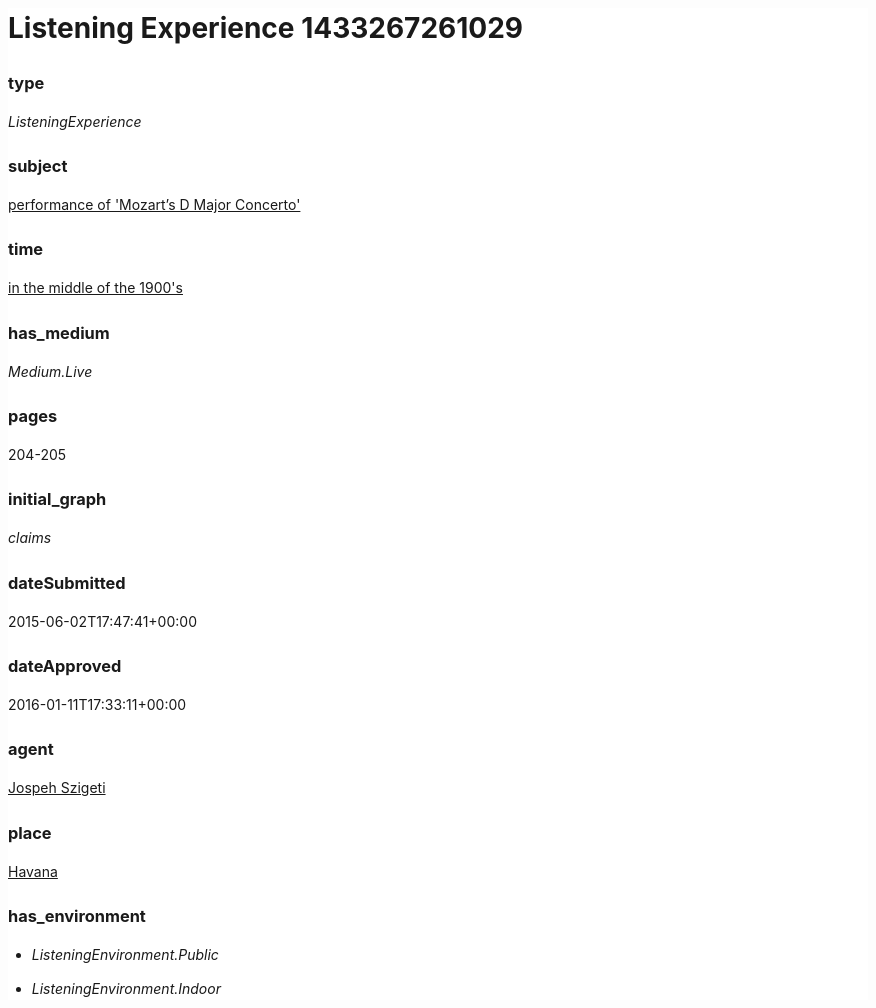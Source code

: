 # Listening Experience 1433267261029

### type


*ListeningExperience*

### subject


[performance of 'Mozart’s D Major Concerto'](#performance-of-'Mozart’s-D-Major-Concerto')

### time


[in the middle of the 1900's](#in-the-middle-of-the-1900's)

### has_medium


*Medium.Live*

### pages


204-205

### initial_graph


*claims*

### dateSubmitted


2015-06-02T17:47:41+00:00

### dateApproved


2016-01-11T17:33:11+00:00

### agent


[Jospeh Szigeti](#Jospeh-Szigeti)

### place


[Havana](#Havana)

### has_environment

 - *ListeningEnvironment.Public*

 - *ListeningEnvironment.Indoor*
